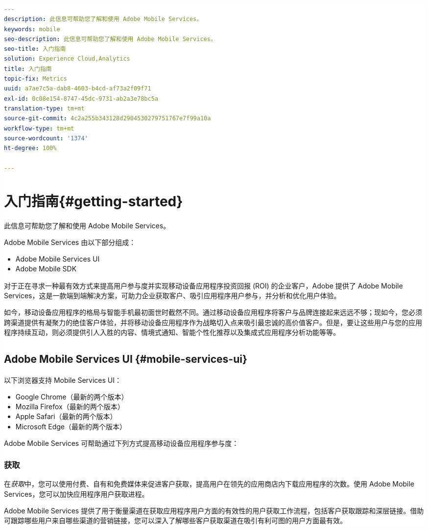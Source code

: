 ```yaml
---
description: 此信息可帮助您了解和使用 Adobe Mobile Services。
keywords: mobile
seo-description: 此信息可帮助您了解和使用 Adobe Mobile Services。
seo-title: 入门指南
solution: Experience Cloud,Analytics
title: 入门指南
topic-fix: Metrics
uuid: a7ae7c5a-dab8-4603-b4cd-af73a2f09f71
exl-id: 0c08e154-8747-45dc-9731-ab2a3e78bc5a
translation-type: tm+mt
source-git-commit: 4c2a255b343128d2904530279751767e7f99a10a
workflow-type: tm+mt
source-wordcount: '1374'
ht-degree: 100%

---
```


# 入门指南{#getting-started}

此信息可帮助您了解和使用 Adobe Mobile Services。

Adobe Mobile Services 由以下部分组成：

* Adobe Mobile Services UI
* Adobe Mobile SDK

对于正在寻求一种最有效方式来提高用户参与度并实现移动设备应用程序投资回报 (ROI) 的企业客户，Adobe 提供了 Adobe Mobile Services，这是一款端到端解决方案，可助力企业获取客户、吸引应用程序用户参与，并分析和优化用户体验。

如今，移动设备应用程序的格局与智能手机最初面世时截然不同。通过移动设备应用程序将客户与品牌连接起来远远不够；现如今，您必须跨渠道提供有凝聚力的绝佳客户体验，并将移动设备应用程序作为战略切入点来吸引最忠诚的高价值客户。但是，要让这些用户与您的应用程序持续互动，则必须提供引人入胜的内容、情境式通知、智能个性化推荐以及集成式应用程序分析功能等等。

## Adobe Mobile Services UI {#mobile-services-ui}

以下浏览器支持 Mobile Services UI：

* Google Chrome（最新的两个版本）
* Mozilla Firefox（最新的两个版本）
* Apple Safari（最新的两个版本）
* Microsoft Edge（最新的两个版本）

Adobe Mobile Services 可帮助通过下列方式提高移动设备应用程序参与度：

### 获取

在&#x200B;*获取*&#x200B;中，您可以使用付费、自有和免费媒体来促进客户获取，提高用户在领先的应用商店内下载应用程序的次数。使用 Adobe Mobile Services，您可以加快应用程序用户获取进程。

Adobe Mobile Services 提供了用于衡量渠道在获取应用程序用户方面的有效性的用户获取工作流程，包括客户获取跟踪和深层链接。借助可跟踪哪些用户来自哪些渠道的营销链接，您可以深入了解哪些客户获取渠道在吸引有利可图的用户方面最有效。
